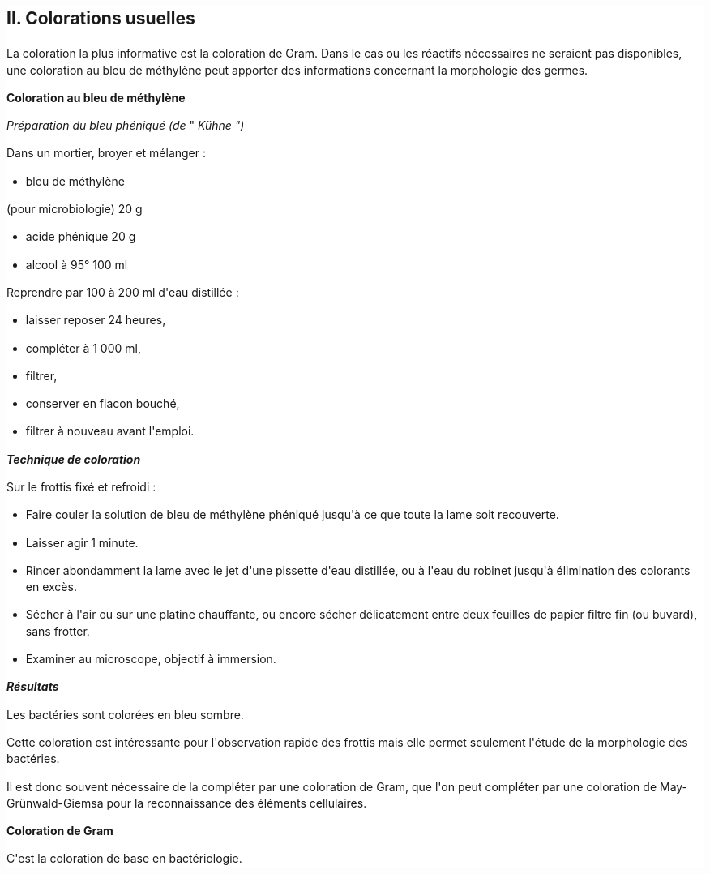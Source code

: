 
## **II. Colorations usuelles**

La coloration la plus informative est la coloration de Gram. Dans le cas ou les réactifs nécessaires ne seraient pas disponibles, une coloration au bleu de méthylène peut apporter des informations concernant la morphologie des germes.

**Coloration au bleu de méthylène**

_Préparation du bleu phéniqué (de_ " _Kühne ")_

Dans un mortier, broyer et mélanger :

- bleu de méthylène

(pour microbiologie) 20 g

- acide phénique 20 g

- alcool à 95° 100 ml

Reprendre par 100 à 200 ml d'eau distillée :

- laisser reposer 24 heures,

- compléter à 1 000 ml,

- filtrer,

- conserver en flacon bouché,

- filtrer à nouveau avant l'emploi.

**_Technique de coloration_**

Sur le frottis fixé et refroidi :

- Faire couler la solution de bleu de méthylène phéniqué jusqu'à ce que toute la lame soit recouverte.

- Laisser agir 1 minute.

- Rincer abondamment la lame avec le jet d'une pissette d'eau distillée, ou à l'eau du robinet jusqu'à élimination des colorants en excès.

- Sécher à l'air ou sur une platine chauffante, ou encore sécher délicatement entre deux feuilles de papier filtre fin (ou buvard), sans frotter.

- Examiner au microscope, objectif à immersion.

**_Résultats_**

Les bactéries sont colorées en bleu sombre.

Cette coloration est intéressante pour l'observation rapide des frottis mais elle permet seulement l'étude de la morphologie des bactéries.

Il est donc souvent nécessaire de la compléter par une coloration de Gram, que l'on peut compléter par une coloration de May-Grünwald-Giemsa pour la reconnaissance des éléments cellulaires.

**Coloration de Gram**

C'est la coloration de base en bactériologie.
